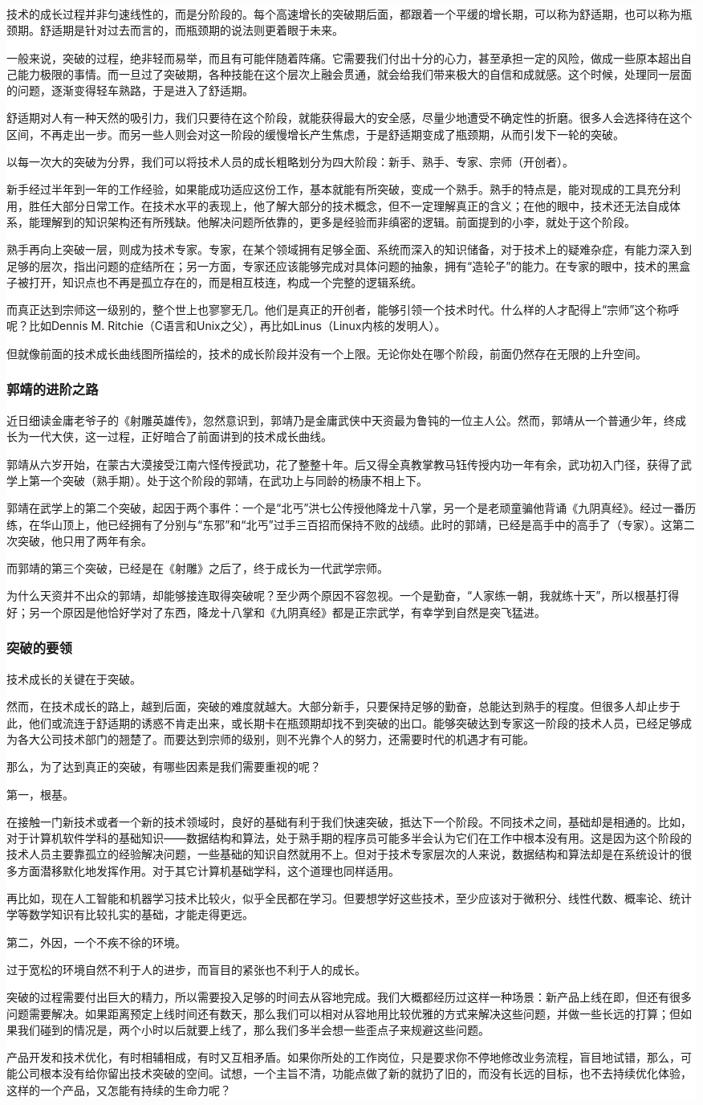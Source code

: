 技术的成长过程并非匀速线性的，而是分阶段的。每个高速增长的突破期后面，都跟着一个平缓的增长期，可以称为舒适期，也可以称为瓶颈期。舒适期是针对过去而言的，而瓶颈期的说法则更着眼于未来。

一般来说，突破的过程，绝非轻而易举，而且有可能伴随着阵痛。它需要我们付出十分的心力，甚至承担一定的风险，做成一些原本超出自己能力极限的事情。而一旦过了突破期，各种技能在这个层次上融会贯通，就会给我们带来极大的自信和成就感。这个时候，处理同一层面的问题，逐渐变得轻车熟路，于是进入了舒适期。

舒适期对人有一种天然的吸引力，我们只要待在这个阶段，就能获得最大的安全感，尽量少地遭受不确定性的折磨。很多人会选择待在这个区间，不再走出一步。而另一些人则会对这一阶段的缓慢增长产生焦虑，于是舒适期变成了瓶颈期，从而引发下一轮的突破。

以每一次大的突破为分界，我们可以将技术人员的成长粗略划分为四大阶段：新手、熟手、专家、宗师（开创者）。

新手经过半年到一年的工作经验，如果能成功适应这份工作，基本就能有所突破，变成一个熟手。熟手的特点是，能对现成的工具充分利用，胜任大部分日常工作。在技术水平的表现上，他了解大部分的技术概念，但不一定理解真正的含义；在他的眼中，技术还无法自成体系，能理解到的知识架构还有所残缺。他解决问题所依靠的，更多是经验而非缜密的逻辑。前面提到的小李，就处于这个阶段。

熟手再向上突破一层，则成为技术专家。专家，在某个领域拥有足够全面、系统而深入的知识储备，对于技术上的疑难杂症，有能力深入到足够的层次，指出问题的症结所在；另一方面，专家还应该能够完成对具体问题的抽象，拥有“造轮子”的能力。在专家的眼中，技术的黑盒子被打开，知识点也不再是孤立存在的，而是相互枝连，构成一个完整的逻辑系统。

而真正达到宗师这一级别的，整个世上也寥寥无几。他们是真正的开创者，能够引领一个技术时代。什么样的人才配得上“宗师”这个称呼呢？比如Dennis M. Ritchie（C语言和Unix之父），再比如Linus（Linux内核的发明人）。

但就像前面的技术成长曲线图所描绘的，技术的成长阶段并没有一个上限。无论你处在哪个阶段，前面仍然存在无限的上升空间。

### 郭靖的进阶之路

近日细读金庸老爷子的《射雕英雄传》，忽然意识到，郭靖乃是金庸武侠中天资最为鲁钝的一位主人公。然而，郭靖从一个普通少年，终成长为一代大侠，这一过程，正好暗合了前面讲到的技术成长曲线。

郭靖从六岁开始，在蒙古大漠接受江南六怪传授武功，花了整整十年。后又得全真教掌教马钰传授内功一年有余，武功初入门径，获得了武学上第一个突破（熟手期）。处于这个阶段的郭靖，在武功上与同龄的杨康不相上下。

郭靖在武学上的第二个突破，起因于两个事件：一个是“北丐”洪七公传授他降龙十八掌，另一个是老顽童骗他背诵《九阴真经》。经过一番历练，在华山顶上，他已经拥有了分别与“东邪”和“北丐”过手三百招而保持不败的战绩。此时的郭靖，已经是高手中的高手了（专家）。这第二次突破，他只用了两年有余。

而郭靖的第三个突破，已经是在《射雕》之后了，终于成长为一代武学宗师。

为什么天资并不出众的郭靖，却能够接连取得突破呢？至少两个原因不容忽视。一个是勤奋，“人家练一朝，我就练十天”，所以根基打得好；另一个原因是他恰好学对了东西，降龙十八掌和《九阴真经》都是正宗武学，有幸学到自然是突飞猛进。

### 突破的要领

技术成长的关键在于突破。

然而，在技术成长的路上，越到后面，突破的难度就越大。大部分新手，只要保持足够的勤奋，总能达到熟手的程度。但很多人却止步于此，他们或流连于舒适期的诱惑不肯走出来，或长期卡在瓶颈期却找不到突破的出口。能够突破达到专家这一阶段的技术人员，已经足够成为各大公司技术部门的翘楚了。而要达到宗师的级别，则不光靠个人的努力，还需要时代的机遇才有可能。

那么，为了达到真正的突破，有哪些因素是我们需要重视的呢？

第一，根基。

在接触一门新技术或者一个新的技术领域时，良好的基础有利于我们快速突破，抵达下一个阶段。不同技术之间，基础却是相通的。比如，对于计算机软件学科的基础知识——数据结构和算法，处于熟手期的程序员可能多半会认为它们在工作中根本没有用。这是因为这个阶段的技术人员主要靠孤立的经验解决问题，一些基础的知识自然就用不上。但对于技术专家层次的人来说，数据结构和算法却是在系统设计的很多方面潜移默化地发挥作用。对于其它计算机基础学科，这个道理也同样适用。

再比如，现在人工智能和机器学习技术比较火，似乎全民都在学习。但要想学好这些技术，至少应该对于微积分、线性代数、概率论、统计学等数学知识有比较扎实的基础，才能走得更远。

第二，外因，一个不疾不徐的环境。

过于宽松的环境自然不利于人的进步，而盲目的紧张也不利于人的成长。

突破的过程需要付出巨大的精力，所以需要投入足够的时间去从容地完成。我们大概都经历过这样一种场景：新产品上线在即，但还有很多问题需要解决。如果距离预定上线时间还有数天，那么我们可以相对从容地用比较优雅的方式来解决这些问题，并做一些长远的打算；但如果我们碰到的情况是，两个小时以后就要上线了，那么我们多半会想一些歪点子来规避这些问题。

产品开发和技术优化，有时相辅相成，有时又互相矛盾。如果你所处的工作岗位，只是要求你不停地修改业务流程，盲目地试错，那么，可能公司根本没有给你留出技术突破的空间。试想，一个主旨不清，功能点做了新的就扔了旧的，而没有长远的目标，也不去持续优化体验，这样的一个产品，又怎能有持续的生命力呢？

